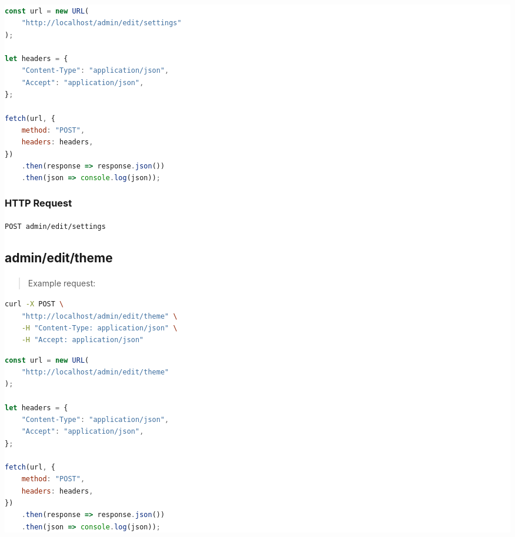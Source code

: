 ```javascript
const url = new URL(
    "http://localhost/admin/edit/settings"
);

let headers = {
    "Content-Type": "application/json",
    "Accept": "application/json",
};

fetch(url, {
    method: "POST",
    headers: headers,
})
    .then(response => response.json())
    .then(json => console.log(json));
```



### HTTP Request
`POST admin/edit/settings`





## admin/edit/theme
> Example request:

```bash
curl -X POST \
    "http://localhost/admin/edit/theme" \
    -H "Content-Type: application/json" \
    -H "Accept: application/json"
```

```javascript
const url = new URL(
    "http://localhost/admin/edit/theme"
);

let headers = {
    "Content-Type": "application/json",
    "Accept": "application/json",
};

fetch(url, {
    method: "POST",
    headers: headers,
})
    .then(response => response.json())
    .then(json => console.log(json));
```
